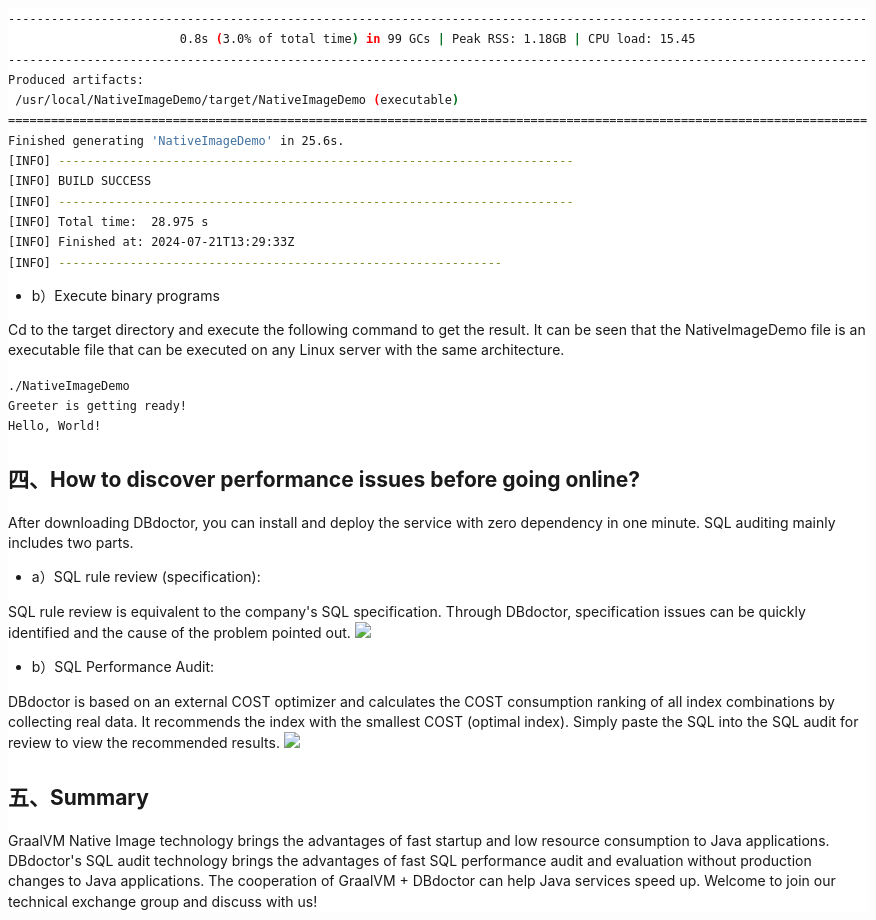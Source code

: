 ```Bash
------------------------------------------------------------------------------------------------------------------------
                        0.8s (3.0% of total time) in 99 GCs | Peak RSS: 1.18GB | CPU load: 15.45
------------------------------------------------------------------------------------------------------------------------
Produced artifacts:
 /usr/local/NativeImageDemo/target/NativeImageDemo (executable)
========================================================================================================================
Finished generating 'NativeImageDemo' in 25.6s.
[INFO] ------------------------------------------------------------------------
[INFO] BUILD SUCCESS
[INFO] ------------------------------------------------------------------------
[INFO] Total time:  28.975 s
[INFO] Finished at: 2024-07-21T13:29:33Z
[INFO] --------------------------------------------------------------
```
- b）Execute binary programs

Cd to the target directory and execute the following command to get the result. It can be seen that the NativeImageDemo file is an executable file that can be executed on any Linux server with the same architecture.
```Bash
./NativeImageDemo
Greeter is getting ready!
Hello, World!
```
## 四、How to discover performance issues before going online?
After downloading DBdoctor, you can install and deploy the service with zero dependency in one minute. SQL auditing mainly includes two parts.
- a）SQL rule review (specification):

SQL rule review is equivalent to the company's SQL specification. Through DBdoctor, specification issues can be quickly identified and the cause of the problem pointed out.
![](https://mmbiz.qpic.cn/mmbiz_png/dFRFrFfpIZkBgQqibQaPCZMwpYbVhw2Jc2s68rxfZVtRzFCHMt7piaUgNIYsaQiajUrMQkxEQ76N0dMpia3anJzEoQ/640?wx_fmt=other&from=appmsg&wxfrom=5&wx_lazy=1&wx_co=1&tp=webp)

- b）SQL Performance Audit:

DBdoctor is based on an external COST optimizer and calculates the COST consumption ranking of all index combinations by collecting real data. It recommends the index with the smallest COST (optimal index). Simply paste the SQL into the SQL audit for review to view the recommended results.
![](https://mmbiz.qpic.cn/mmbiz_png/dFRFrFfpIZmS7eht6cbb1icSWkyeCtM1Chrx04vC6TcEcymh80RyJquq9Iv95mDW8QGaQISiaybYy0K9PWBM4Haw/640?wx_fmt=other&from=appmsg&wxfrom=5&wx_lazy=1&wx_co=1&tp=webp)

## 五、Summary

GraalVM Native Image technology brings the advantages of fast startup and low resource consumption to Java applications. DBdoctor's SQL audit technology brings the advantages of fast SQL performance audit and evaluation without production changes to Java applications. The cooperation of GraalVM + DBdoctor can help Java services speed up. Welcome to join our technical exchange group and discuss with us!